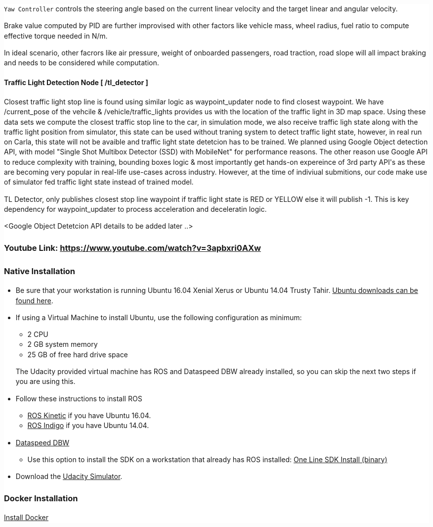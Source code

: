 `Yaw Controller` controls the steering angle based on the current linear velocity and the target linear and angular velocity.

Brake value computed by PID are further improvised with other factors like vehicle mass, wheel radius, fuel ratio to compute effective torque needed in N/m.

In ideal scenario, other facrors like air pressure, weight of onboarded passengers, road traction, road slope will all impact braking and needs to be considered while computation.

#### Traffic Light Detection Node [ /tl_detector ]

Closest traffic light stop line is found using similar logic as waypoint_updater node to find closest waypoint. We have /current_pose of the vehcile & /vehicle/traffic_lights provides us with the location of the traffic light in 3D map space. Using these data sets we compute the closest traffic stop line to the car, in simulation mode, we also receive traffic ligh state along with the traffic light position from simulator, this state can be used without traning system to detect traffic light state, however, in real run on Carla, this state will not be avaible and traffic light state detetcion has to be trained. We planned using Google Object detection API, with model "Single Shot Multibox Detector (SSD) with MobileNet" for performance reasons. The other reason use Google API to reduce complexity with training, bounding boxes logic & most importantly get hands-on expereince of 3rd party API's as these are becoming very popular in real-life use-cases across industry. However, at the time of indiviual submitions, our code make use of simulator fed traffic light state instead of trained model.

TL Detector, only publishes closest stop line waypoint if traffic light state is RED or YELLOW else it will publish -1. This is key dependency for waypoint_updater to process acceleration and deceleratin logic.

<Google Object Detetcion API details to be added later ..>

### Youtube Link: https://www.youtube.com/watch?v=3apbxri0AXw

### Native Installation

* Be sure that your workstation is running Ubuntu 16.04 Xenial Xerus or Ubuntu 14.04 Trusty Tahir. [Ubuntu downloads can be found here](https://www.ubuntu.com/download/desktop).
* If using a Virtual Machine to install Ubuntu, use the following configuration as minimum:
  * 2 CPU
  * 2 GB system memory
  * 25 GB of free hard drive space

  The Udacity provided virtual machine has ROS and Dataspeed DBW already installed, so you can skip the next two steps if you are using this.

* Follow these instructions to install ROS
  * [ROS Kinetic](http://wiki.ros.org/kinetic/Installation/Ubuntu) if you have Ubuntu 16.04.
  * [ROS Indigo](http://wiki.ros.org/indigo/Installation/Ubuntu) if you have Ubuntu 14.04.
* [Dataspeed DBW](https://bitbucket.org/DataspeedInc/dbw_mkz_ros)
  * Use this option to install the SDK on a workstation that already has ROS installed: [One Line SDK Install (binary)](https://bitbucket.org/DataspeedInc/dbw_mkz_ros/src/81e63fcc335d7b64139d7482017d6a97b405e250/ROS_SETUP.md?fileviewer=file-view-default)
* Download the [Udacity Simulator](https://github.com/udacity/CarND-Capstone/releases/tag/v1.2).

### Docker Installation
[Install Docker](https://docs.docker.com/engine/installation/)
